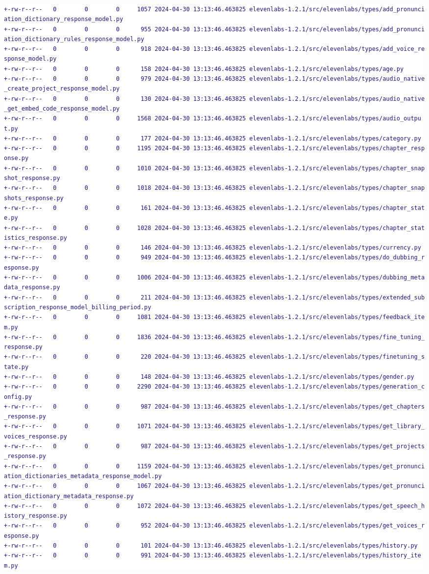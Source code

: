 ```diff
+-rw-r--r--   0        0        0     1057 2024-04-30 13:13:46.463825 elevenlabs-1.2.1/src/elevenlabs/types/add_pronunciation_dictionary_response_model.py
+-rw-r--r--   0        0        0      955 2024-04-30 13:13:46.463825 elevenlabs-1.2.1/src/elevenlabs/types/add_pronunciation_dictionary_rules_response_model.py
+-rw-r--r--   0        0        0      918 2024-04-30 13:13:46.463825 elevenlabs-1.2.1/src/elevenlabs/types/add_voice_response_model.py
+-rw-r--r--   0        0        0      158 2024-04-30 13:13:46.463825 elevenlabs-1.2.1/src/elevenlabs/types/age.py
+-rw-r--r--   0        0        0      979 2024-04-30 13:13:46.463825 elevenlabs-1.2.1/src/elevenlabs/types/audio_native_create_project_response_model.py
+-rw-r--r--   0        0        0      130 2024-04-30 13:13:46.463825 elevenlabs-1.2.1/src/elevenlabs/types/audio_native_get_embed_code_response_model.py
+-rw-r--r--   0        0        0     1568 2024-04-30 13:13:46.463825 elevenlabs-1.2.1/src/elevenlabs/types/audio_output.py
+-rw-r--r--   0        0        0      177 2024-04-30 13:13:46.463825 elevenlabs-1.2.1/src/elevenlabs/types/category.py
+-rw-r--r--   0        0        0     1195 2024-04-30 13:13:46.463825 elevenlabs-1.2.1/src/elevenlabs/types/chapter_response.py
+-rw-r--r--   0        0        0     1010 2024-04-30 13:13:46.463825 elevenlabs-1.2.1/src/elevenlabs/types/chapter_snapshot_response.py
+-rw-r--r--   0        0        0     1018 2024-04-30 13:13:46.463825 elevenlabs-1.2.1/src/elevenlabs/types/chapter_snapshots_response.py
+-rw-r--r--   0        0        0      161 2024-04-30 13:13:46.463825 elevenlabs-1.2.1/src/elevenlabs/types/chapter_state.py
+-rw-r--r--   0        0        0     1028 2024-04-30 13:13:46.463825 elevenlabs-1.2.1/src/elevenlabs/types/chapter_statistics_response.py
+-rw-r--r--   0        0        0      146 2024-04-30 13:13:46.463825 elevenlabs-1.2.1/src/elevenlabs/types/currency.py
+-rw-r--r--   0        0        0      949 2024-04-30 13:13:46.463825 elevenlabs-1.2.1/src/elevenlabs/types/do_dubbing_response.py
+-rw-r--r--   0        0        0     1006 2024-04-30 13:13:46.463825 elevenlabs-1.2.1/src/elevenlabs/types/dubbing_metadata_response.py
+-rw-r--r--   0        0        0      211 2024-04-30 13:13:46.463825 elevenlabs-1.2.1/src/elevenlabs/types/extended_subscription_response_model_billing_period.py
+-rw-r--r--   0        0        0     1081 2024-04-30 13:13:46.463825 elevenlabs-1.2.1/src/elevenlabs/types/feedback_item.py
+-rw-r--r--   0        0        0     1836 2024-04-30 13:13:46.463825 elevenlabs-1.2.1/src/elevenlabs/types/fine_tuning_response.py
+-rw-r--r--   0        0        0      220 2024-04-30 13:13:46.463825 elevenlabs-1.2.1/src/elevenlabs/types/finetuning_state.py
+-rw-r--r--   0        0        0      148 2024-04-30 13:13:46.463825 elevenlabs-1.2.1/src/elevenlabs/types/gender.py
+-rw-r--r--   0        0        0     2290 2024-04-30 13:13:46.463825 elevenlabs-1.2.1/src/elevenlabs/types/generation_config.py
+-rw-r--r--   0        0        0      987 2024-04-30 13:13:46.463825 elevenlabs-1.2.1/src/elevenlabs/types/get_chapters_response.py
+-rw-r--r--   0        0        0     1071 2024-04-30 13:13:46.463825 elevenlabs-1.2.1/src/elevenlabs/types/get_library_voices_response.py
+-rw-r--r--   0        0        0      987 2024-04-30 13:13:46.463825 elevenlabs-1.2.1/src/elevenlabs/types/get_projects_response.py
+-rw-r--r--   0        0        0     1159 2024-04-30 13:13:46.463825 elevenlabs-1.2.1/src/elevenlabs/types/get_pronunciation_dictionaries_metadata_response_model.py
+-rw-r--r--   0        0        0     1067 2024-04-30 13:13:46.463825 elevenlabs-1.2.1/src/elevenlabs/types/get_pronunciation_dictionary_metadata_response.py
+-rw-r--r--   0        0        0     1072 2024-04-30 13:13:46.463825 elevenlabs-1.2.1/src/elevenlabs/types/get_speech_history_response.py
+-rw-r--r--   0        0        0      952 2024-04-30 13:13:46.463825 elevenlabs-1.2.1/src/elevenlabs/types/get_voices_response.py
+-rw-r--r--   0        0        0      101 2024-04-30 13:13:46.463825 elevenlabs-1.2.1/src/elevenlabs/types/history.py
+-rw-r--r--   0        0        0      991 2024-04-30 13:13:46.463825 elevenlabs-1.2.1/src/elevenlabs/types/history_item.py
```
